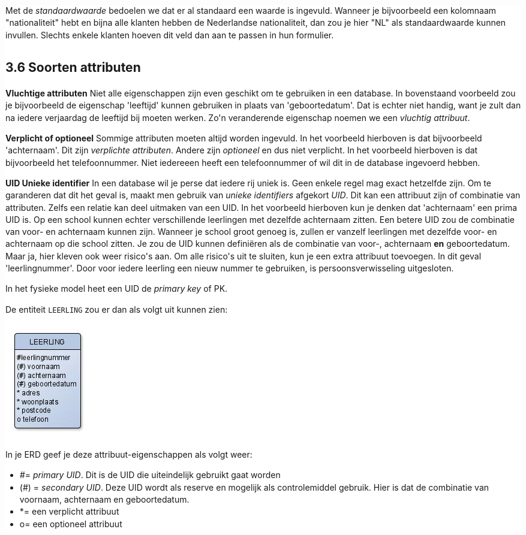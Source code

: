 Met de _standaardwaarde_ bedoelen we dat er al standaard een waarde is ingevuld. Wanneer je bijvoorbeeld een kolomnaam "nationaliteit" hebt en bijna alle klanten hebben de Nederlandse nationaliteit, dan zou je hier "NL" als standaardwaarde kunnen invullen. Slechts enkele klanten hoeven dit veld dan aan te passen in hun formulier.

## 3.6 Soorten attributen
**Vluchtige attributen**
Niet alle eigenschappen zijn even geschikt om te gebruiken in een database. In bovenstaand voorbeeld zou je bijvoorbeeld de eigenschap 'leeftijd' kunnen gebruiken in plaats van 'geboortedatum'. Dat is echter niet handig, want je zult dan na iedere verjaardag de leeftijd bij moeten werken. Zo'n veranderende eigenschap noemen we een *vluchtig attribuut*.

**Verplicht of optioneel**
Sommige attributen moeten altijd worden ingevuld. In het voorbeeld hierboven is dat bijvoorbeeld 'achternaam'. Dit zijn *verplichte attributen*. Andere zijn *optioneel* en dus niet verplicht. In het voorbeeld hierboven is dat bijvoorbeeld het telefoonnummer. Niet iedereeen heeft een telefoonnummer of wil dit in de database ingevoerd hebben.

**UID Unieke identifier**
In een database wil je perse dat iedere rij uniek is. Geen enkele regel mag exact hetzelfde zijn. Om te garanderen dat dit het geval is, maakt men gebruik van *unieke identifiers* afgekort *UID*. Dit kan een attribuut zijn of combinatie van attributen. Zelfs een relatie kan deel uitmaken van een UID. In het voorbeeld hierboven kun je denken dat 'achternaam' een prima UID is. Op een school kunnen echter verschillende leerlingen met dezelfde achternaam zitten. Een betere UID zou de combinatie van voor- en achternaam kunnen zijn. Wanneer je school groot genoeg is, zullen er vanzelf leerlingen met dezelfde voor- en achternaam op die school zitten. Je zou de UID kunnen definiëren als de combinatie van voor-, achternaam **en** geboortedatum. Maar ja, hier kleven ook weer risico's aan. Om alle risico's uit te sluiten, kun je een extra attribuut toevoegen. In dit geval 'leerlingnummer'. Door voor iedere leerling een nieuw nummer te gebruiken, is persoonsverwisseling uitgesloten.

In het fysieke model heet een UID de *primary key* of PK.

De entiteit `LEERLING` zou er dan als volgt uit kunnen zien:

![Leerling](3.6%20leerling.jpg)

In je ERD geef je deze attribuut-eigenschappen als volgt weer:
- *#*= *primary UID*. Dit is de UID die uiteindelijk gebruikt gaat worden
- (#) = *secondary UID*. Deze UID wordt als reserve en mogelijk als controlemiddel gebruik. Hier is dat de combinatie van voornaam, achternaam en geboortedatum.
- *= een verplicht attribuut
- o=  een optioneel attribuut
